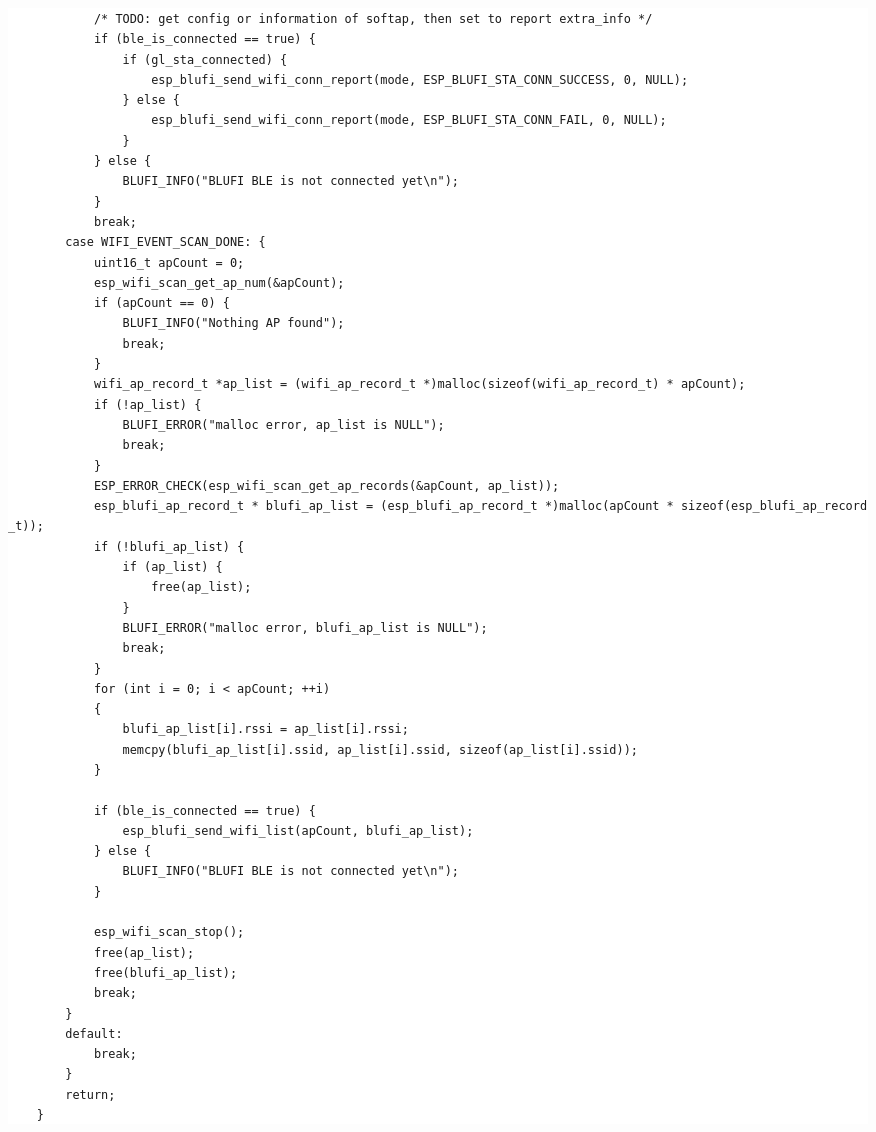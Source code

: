 		        /* TODO: get config or information of softap, then set to report extra_info */
		        if (ble_is_connected == true) {
		            if (gl_sta_connected) {
		                esp_blufi_send_wifi_conn_report(mode, ESP_BLUFI_STA_CONN_SUCCESS, 0, NULL);
		            } else {
		                esp_blufi_send_wifi_conn_report(mode, ESP_BLUFI_STA_CONN_FAIL, 0, NULL);
		            }
		        } else {
		            BLUFI_INFO("BLUFI BLE is not connected yet\n");
		        }
		        break;
		    case WIFI_EVENT_SCAN_DONE: {
		        uint16_t apCount = 0;
		        esp_wifi_scan_get_ap_num(&apCount);
		        if (apCount == 0) {
		            BLUFI_INFO("Nothing AP found");
		            break;
		        }
		        wifi_ap_record_t *ap_list = (wifi_ap_record_t *)malloc(sizeof(wifi_ap_record_t) * apCount);
		        if (!ap_list) {
		            BLUFI_ERROR("malloc error, ap_list is NULL");
		            break;
		        }
		        ESP_ERROR_CHECK(esp_wifi_scan_get_ap_records(&apCount, ap_list));
		        esp_blufi_ap_record_t * blufi_ap_list = (esp_blufi_ap_record_t *)malloc(apCount * sizeof(esp_blufi_ap_record_t));
		        if (!blufi_ap_list) {
		            if (ap_list) {
		                free(ap_list);
		            }
		            BLUFI_ERROR("malloc error, blufi_ap_list is NULL");
		            break;
		        }
		        for (int i = 0; i < apCount; ++i)
		        {
		            blufi_ap_list[i].rssi = ap_list[i].rssi;
		            memcpy(blufi_ap_list[i].ssid, ap_list[i].ssid, sizeof(ap_list[i].ssid));
		        }
		
		        if (ble_is_connected == true) {
		            esp_blufi_send_wifi_list(apCount, blufi_ap_list);
		        } else {
		            BLUFI_INFO("BLUFI BLE is not connected yet\n");
		        }
		
		        esp_wifi_scan_stop();
		        free(ap_list);
		        free(blufi_ap_list);
		        break;
		    }
		    default:
		        break;
		    }
		    return;
		}
		